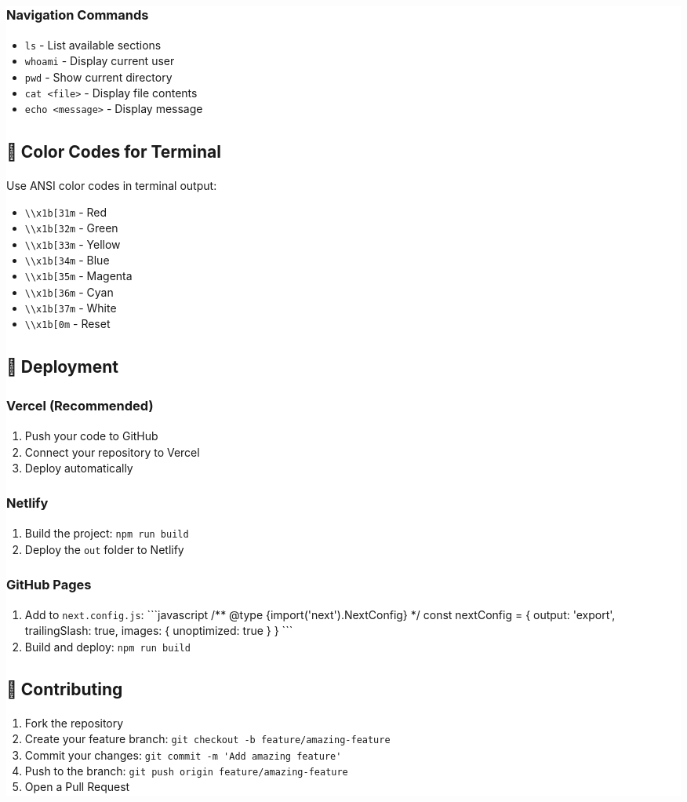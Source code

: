 ### Navigation Commands
- `ls` - List available sections
- `whoami` - Display current user
- `pwd` - Show current directory
- `cat <file>` - Display file contents
- `echo <message>` - Display message

## 🎨 **Color Codes for Terminal**

Use ANSI color codes in terminal output:
- `\\x1b[31m` - Red
- `\\x1b[32m` - Green  
- `\\x1b[33m` - Yellow
- `\\x1b[34m` - Blue
- `\\x1b[35m` - Magenta
- `\\x1b[36m` - Cyan
- `\\x1b[37m` - White
- `\\x1b[0m` - Reset

## 🚀 **Deployment**

### Vercel (Recommended)
1. Push your code to GitHub
2. Connect your repository to Vercel
3. Deploy automatically

### Netlify
1. Build the project: `npm run build`
2. Deploy the `out` folder to Netlify

### GitHub Pages
1. Add to `next.config.js`:
   \`\`\`javascript
   /** @type {import('next').NextConfig} */
   const nextConfig = {
     output: 'export',
     trailingSlash: true,
     images: {
       unoptimized: true
     }
   }
   \`\`\`
2. Build and deploy: `npm run build`

## 🤝 **Contributing**

1. Fork the repository
2. Create your feature branch: `git checkout -b feature/amazing-feature`
3. Commit your changes: `git commit -m 'Add amazing feature'`
4. Push to the branch: `git push origin feature/amazing-feature`
5. Open a Pull Request
